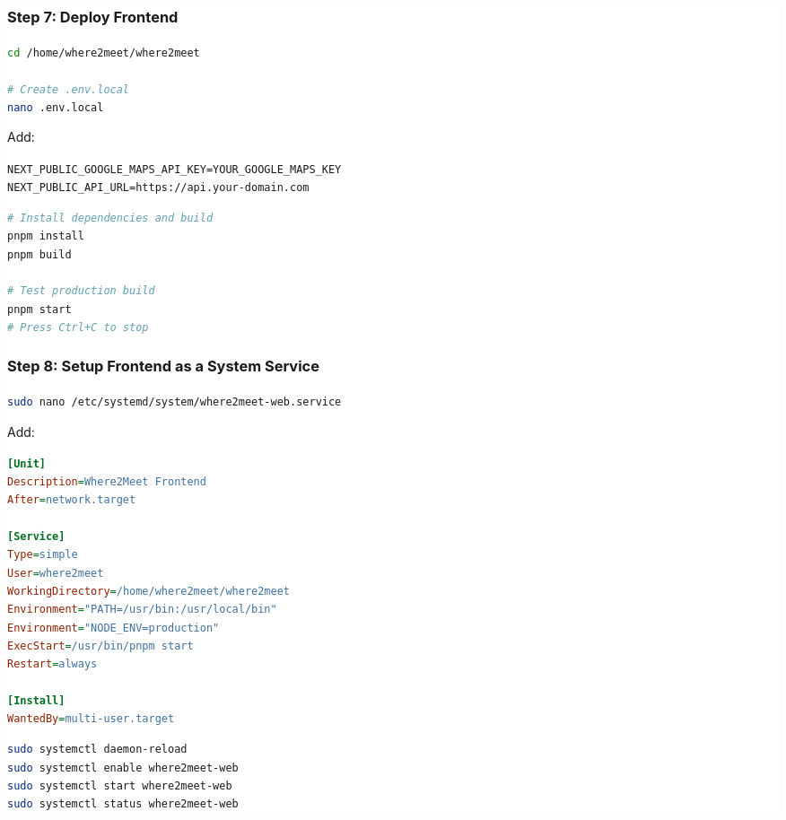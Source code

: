 ### Step 7: Deploy Frontend

```bash
cd /home/where2meet/where2meet

# Create .env.local
nano .env.local
```

Add:
```
NEXT_PUBLIC_GOOGLE_MAPS_API_KEY=YOUR_GOOGLE_MAPS_KEY
NEXT_PUBLIC_API_URL=https://api.your-domain.com
```

```bash
# Install dependencies and build
pnpm install
pnpm build

# Test production build
pnpm start
# Press Ctrl+C to stop
```

### Step 8: Setup Frontend as a System Service

```bash
sudo nano /etc/systemd/system/where2meet-web.service
```

Add:
```ini
[Unit]
Description=Where2Meet Frontend
After=network.target

[Service]
Type=simple
User=where2meet
WorkingDirectory=/home/where2meet/where2meet
Environment="PATH=/usr/bin:/usr/local/bin"
Environment="NODE_ENV=production"
ExecStart=/usr/bin/pnpm start
Restart=always

[Install]
WantedBy=multi-user.target
```

```bash
sudo systemctl daemon-reload
sudo systemctl enable where2meet-web
sudo systemctl start where2meet-web
sudo systemctl status where2meet-web
```
